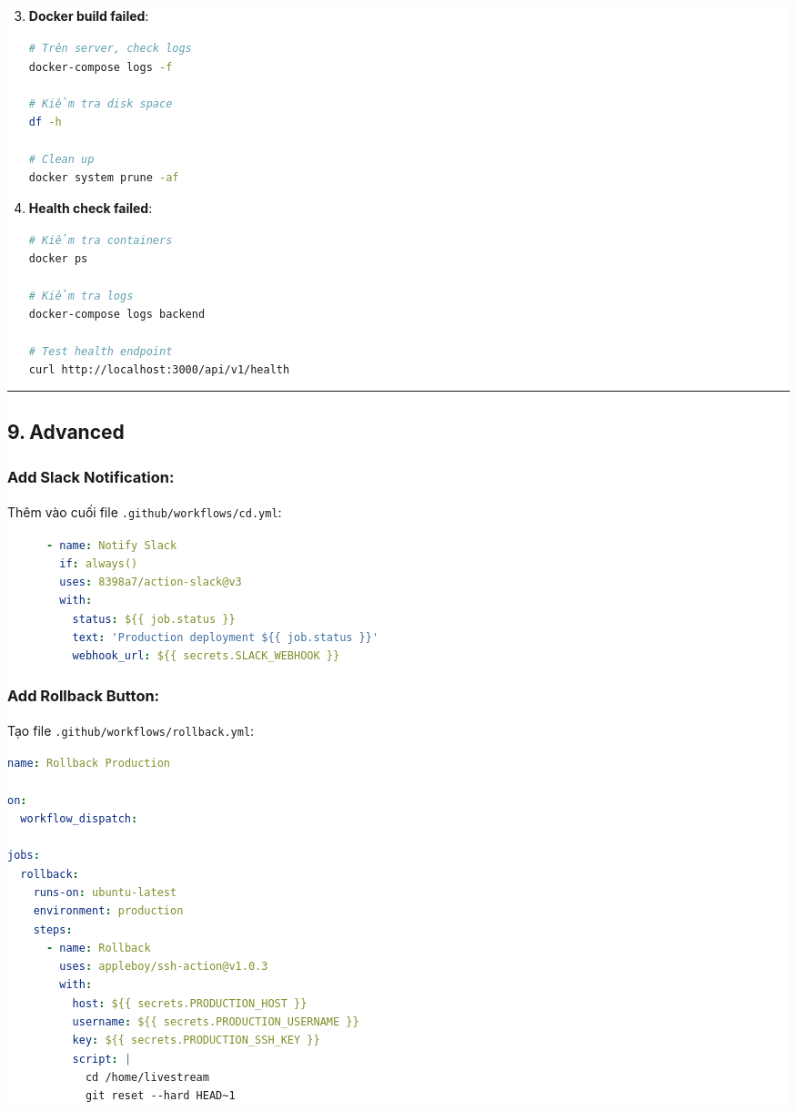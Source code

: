 3. **Docker build failed**:
   ```bash
   # Trên server, check logs
   docker-compose logs -f
   
   # Kiểm tra disk space
   df -h
   
   # Clean up
   docker system prune -af
   ```

4. **Health check failed**:
   ```bash
   # Kiểm tra containers
   docker ps
   
   # Kiểm tra logs
   docker-compose logs backend
   
   # Test health endpoint
   curl http://localhost:3000/api/v1/health
   ```

---

## 9. Advanced

### Add Slack Notification:

Thêm vào cuối file `.github/workflows/cd.yml`:

```yaml
      - name: Notify Slack
        if: always()
        uses: 8398a7/action-slack@v3
        with:
          status: ${{ job.status }}
          text: 'Production deployment ${{ job.status }}'
          webhook_url: ${{ secrets.SLACK_WEBHOOK }}
```

### Add Rollback Button:

Tạo file `.github/workflows/rollback.yml`:

```yaml
name: Rollback Production

on:
  workflow_dispatch:

jobs:
  rollback:
    runs-on: ubuntu-latest
    environment: production
    steps:
      - name: Rollback
        uses: appleboy/ssh-action@v1.0.3
        with:
          host: ${{ secrets.PRODUCTION_HOST }}
          username: ${{ secrets.PRODUCTION_USERNAME }}
          key: ${{ secrets.PRODUCTION_SSH_KEY }}
          script: |
            cd /home/livestream
            git reset --hard HEAD~1
```